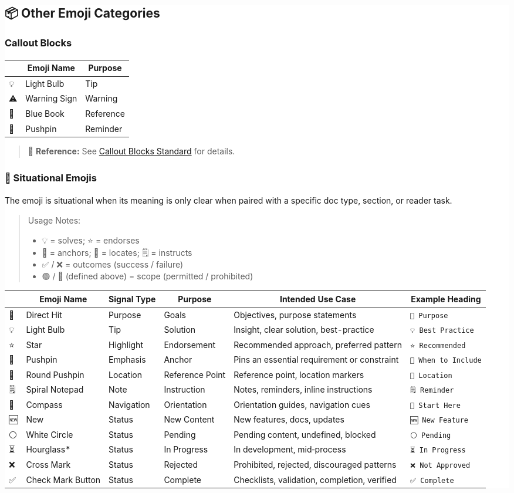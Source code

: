 
## 📦 Other Emoji Categories

### Callout Blocks

|    | Emoji Name    | Purpose   |
|----|---------------|-----------|
| 💡 | Light Bulb    | Tip       |
| ⚠️ | Warning Sign  | Warning   |
| 📘 | Blue Book     | Reference |
| 📌 | Pushpin       | Reminder  |

> 📘 **Reference:** See [Callout Blocks Standard](./callout-blocks.md) for details.

### 🎯 Situational Emojis

The emoji is situational when its meaning is only clear when paired with a specific doc type, section, or reader task.

> Usage Notes:
>
> - 💡 = solves; ⭐ = endorses
> - 📌 = anchors; 📍 = locates; 🗒️ = instructs
> - ✅ / ❌ = outcomes (success / failure)
> - 🟢 / 🚫 (defined above) = scope (permitted / prohibited)

| | Emoji Name | Signal Type | Purpose | Intended Use Case | Example Heading |
|-|------------|-------------|---------|-------------------|-----------------|
| 🎯 | Direct Hit | Purpose | Goals | Objectives, purpose statements | `🎯 Purpose` |
| 💡 | Light Bulb | Tip | Solution | Insight, clear solution, best-practice | `💡 Best Practice` |
| ⭐ | Star | Highlight | Endorsement | Recommended approach, preferred pattern | `⭐ Recommended` |
| 📌 | Pushpin | Emphasis | Anchor | Pins an essential requirement or constraint | `📌 When to Include` |
| 📍 | Round Pushpin | Location | Reference Point | Reference point, location markers | `📍 Location` |
| 🗒️ | Spiral Notepad | Note | Instruction | Notes, reminders, inline instructions | `🗒️ Reminder` |
| 🧭 | Compass | Navigation | Orientation | Orientation guides, navigation cues | `🧭 Start Here` |
| 🆕 | New | Status | New Content | New features, docs, updates | `🆕 New Feature` |
| ⚪ | White Circle | Status | Pending | Pending content, undefined, blocked | `⚪ Pending` |
| ⏳ | Hourglass* | Status | In Progress | In development, mid‑process | `⏳ In Progress` |
| ❌ | Cross Mark | Status | Rejected | Prohibited, rejected, discouraged patterns | `❌ Not Approved` |
| ✅ | Check Mark Button | Status | Complete | Checklists, validation, completion, verified | `✅ Complete` |
